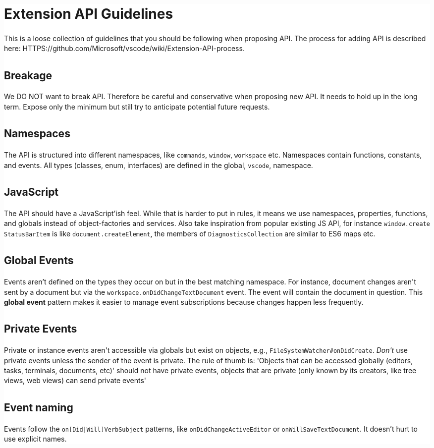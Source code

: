 # Extension API Guidelines

This is a loose collection of guidelines that you should be following when
proposing API. The process for adding API is described here:
HTTPS://github.com/Microsoft/vscode/wiki/Extension-API-process.

## Breakage

We DO NOT want to break API. Therefore be careful and conservative when
proposing new API. It needs to hold up in the long term. Expose only the minimum
but still try to anticipate potential future requests.

## Namespaces

The API is structured into different namespaces, like `commands`, `window`,
`workspace` etc. Namespaces contain functions, constants, and events. All types
(classes, enum, interfaces) are defined in the global, `vscode`, namespace.

## JavaScript

The API should have a JavaScript’ish feel. While that is harder to put in rules,
it means we use namespaces, properties, functions, and globals instead of
object-factories and services. Also take inspiration from popular existing JS
API, for instance `window.createStatusBarItem` is like `document.createElement`,
the members of `DiagnosticsCollection` are similar to ES6 maps etc.

## Global Events

Events aren’t defined on the types they occur on but in the best matching
namespace. For instance, document changes aren't sent by a document but via the
`workspace.onDidChangeTextDocument` event. The event will contain the document
in question. This **global event** pattern makes it easier to manage event
subscriptions because changes happen less frequently.

## Private Events

Private or instance events aren't accessible via globals but exist on objects,
e.g., `FileSystemWatcher#onDidCreate`. _Don't_ use private events unless the
sender of the event is private. The rule of thumb is: 'Objects that can be
accessed globally (editors, tasks, terminals, documents, etc)' should not have
private events, objects that are private (only known by its creators, like tree
views, web views) can send private events'

## Event naming

Events follow the `on[Did|Will]VerbSubject` patterns, like
`onDidChangeActiveEditor` or `onWillSaveTextDocument`. It doesn’t hurt to use
explicit names.
